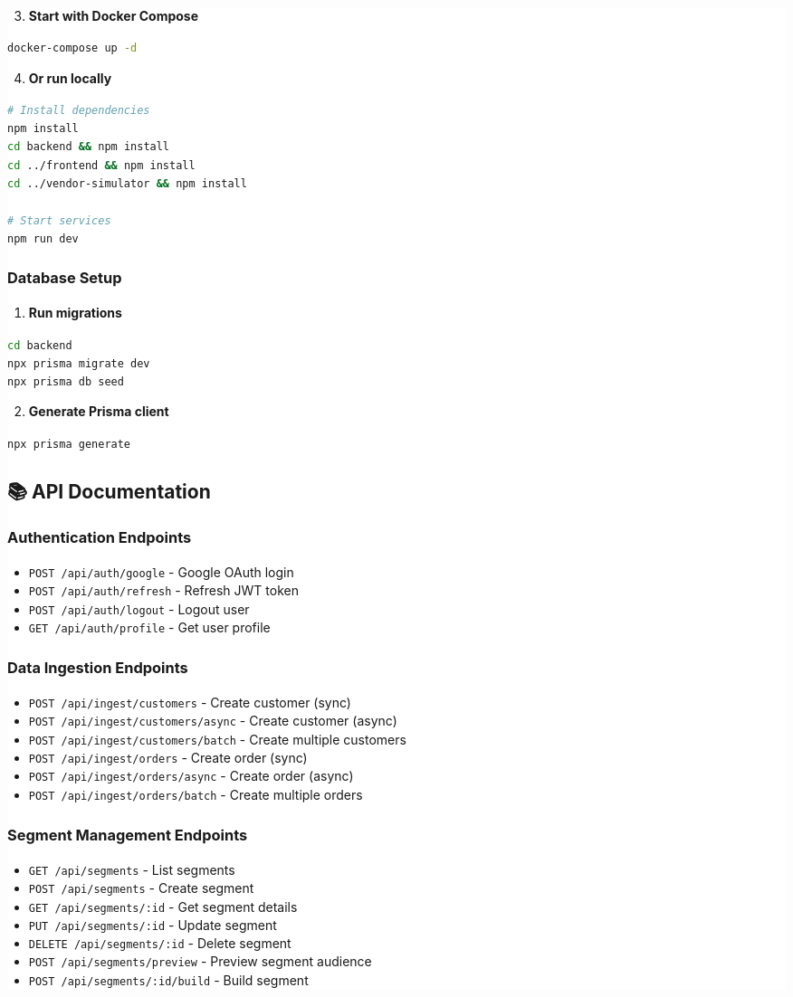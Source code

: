3. **Start with Docker Compose**
```bash
docker-compose up -d
```

4. **Or run locally**
```bash
# Install dependencies
npm install
cd backend && npm install
cd ../frontend && npm install
cd ../vendor-simulator && npm install

# Start services
npm run dev
```

### Database Setup

1. **Run migrations**
```bash
cd backend
npx prisma migrate dev
npx prisma db seed
```

2. **Generate Prisma client**
```bash
npx prisma generate
```

## 📚 API Documentation

### Authentication Endpoints
- `POST /api/auth/google` - Google OAuth login
- `POST /api/auth/refresh` - Refresh JWT token
- `POST /api/auth/logout` - Logout user
- `GET /api/auth/profile` - Get user profile

### Data Ingestion Endpoints
- `POST /api/ingest/customers` - Create customer (sync)
- `POST /api/ingest/customers/async` - Create customer (async)
- `POST /api/ingest/customers/batch` - Create multiple customers
- `POST /api/ingest/orders` - Create order (sync)
- `POST /api/ingest/orders/async` - Create order (async)
- `POST /api/ingest/orders/batch` - Create multiple orders

### Segment Management Endpoints
- `GET /api/segments` - List segments
- `POST /api/segments` - Create segment
- `GET /api/segments/:id` - Get segment details
- `PUT /api/segments/:id` - Update segment
- `DELETE /api/segments/:id` - Delete segment
- `POST /api/segments/preview` - Preview segment audience
- `POST /api/segments/:id/build` - Build segment
